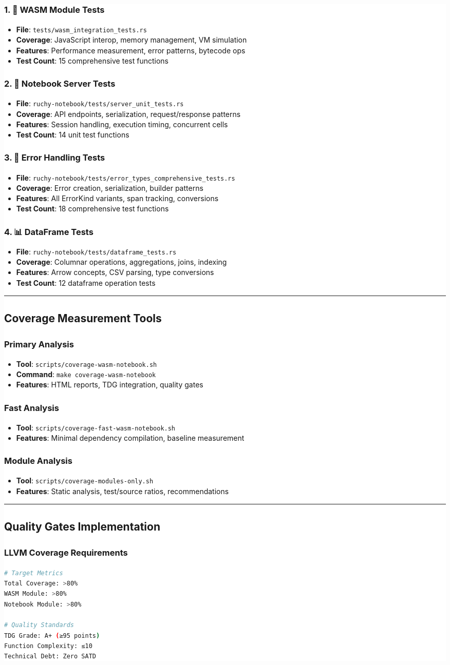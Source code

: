 ### 1. 🚀 WASM Module Tests
- **File**: `tests/wasm_integration_tests.rs`
- **Coverage**: JavaScript interop, memory management, VM simulation
- **Features**: Performance measurement, error patterns, bytecode ops
- **Test Count**: 15 comprehensive test functions

### 2. 📝 Notebook Server Tests  
- **File**: `ruchy-notebook/tests/server_unit_tests.rs`
- **Coverage**: API endpoints, serialization, request/response patterns  
- **Features**: Session handling, execution timing, concurrent cells
- **Test Count**: 14 unit test functions

### 3. 🔧 Error Handling Tests
- **File**: `ruchy-notebook/tests/error_types_comprehensive_tests.rs`  
- **Coverage**: Error creation, serialization, builder patterns
- **Features**: All ErrorKind variants, span tracking, conversions
- **Test Count**: 18 comprehensive test functions

### 4. 📊 DataFrame Tests
- **File**: `ruchy-notebook/tests/dataframe_tests.rs`
- **Coverage**: Columnar operations, aggregations, joins, indexing
- **Features**: Arrow concepts, CSV parsing, type conversions
- **Test Count**: 12 dataframe operation tests

---

## Coverage Measurement Tools

### Primary Analysis
- **Tool**: `scripts/coverage-wasm-notebook.sh`
- **Command**: `make coverage-wasm-notebook`  
- **Features**: HTML reports, TDG integration, quality gates

### Fast Analysis  
- **Tool**: `scripts/coverage-fast-wasm-notebook.sh`
- **Features**: Minimal dependency compilation, baseline measurement

### Module Analysis
- **Tool**: `scripts/coverage-modules-only.sh`
- **Features**: Static analysis, test/source ratios, recommendations

---

## Quality Gates Implementation

### LLVM Coverage Requirements
```bash
# Target Metrics
Total Coverage: >80%
WASM Module: >80% 
Notebook Module: >80%

# Quality Standards
TDG Grade: A+ (≥95 points)
Function Complexity: ≤10
Technical Debt: Zero SATD
```
